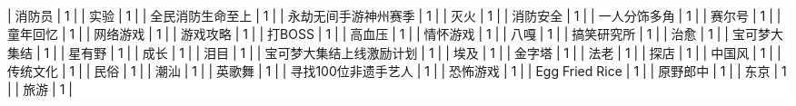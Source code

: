 | 消防员 | 1 |
| 实验 | 1 |
| 全民消防生命至上 | 1 |
| 永劫无间手游神州赛季 | 1 |
| 灭火 | 1 |
| 消防安全 | 1 |
| 一人分饰多角 | 1 |
| 赛尔号 | 1 |
| 童年回忆 | 1 |
| 网络游戏 | 1 |
| 游戏攻略 | 1 |
| 打BOSS | 1 |
| 高血压 | 1 |
| 情怀游戏 | 1 |
| 八嘎 | 1 |
| 搞笑研究所 | 1 |
| 治愈 | 1 |
| 宝可梦大集结 | 1 |
| 星有野 | 1 |
| 成长 | 1 |
| 泪目 | 1 |
| 宝可梦大集结上线激励计划 | 1 |
| 埃及 | 1 |
| 金字塔 | 1 |
| 法老 | 1 |
| 探店 | 1 |
| 中国风 | 1 |
| 传统文化 | 1 |
| 民俗 | 1 |
| 潮汕 | 1 |
| 英歌舞 | 1 |
| 寻找100位非遗手艺人 | 1 |
| 恐怖游戏 | 1 |
| Egg Fried Rice | 1 |
| 原野郎中 | 1 |
| 东京 | 1 |
| 旅游 | 1 |